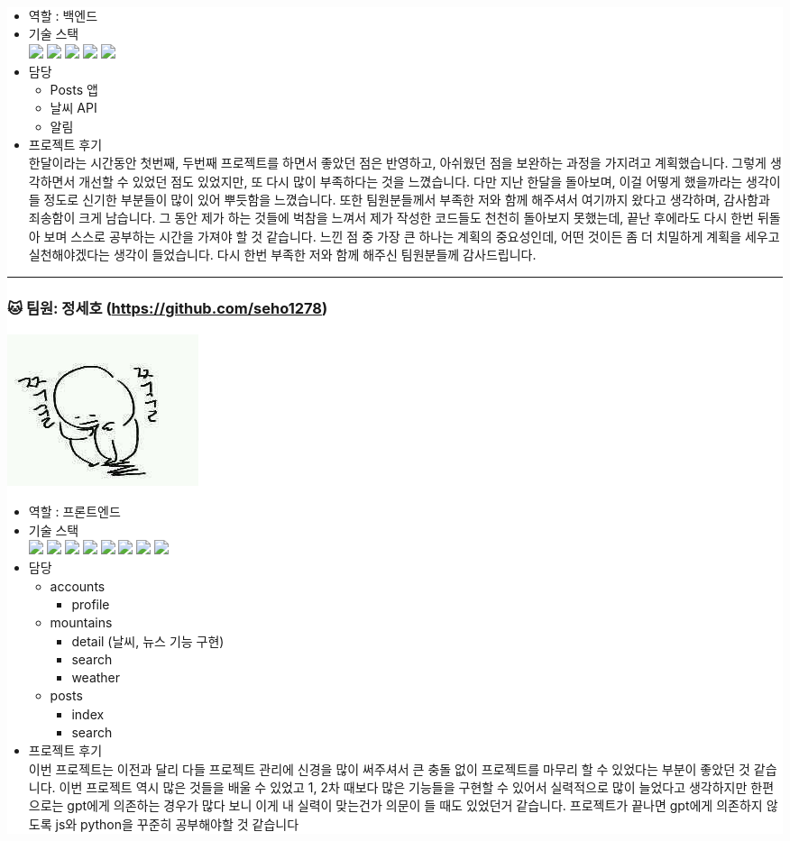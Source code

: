 - 역할 : 백엔드
- 기술 스택  
    <img src="https://img.shields.io/badge/python-3776AB?style=for-the-badge&logo=python&logoColor=white">
    <img src="https://img.shields.io/badge/django-092E20?style=for-the-badge&logo=django&logoColor=white">
    <img src="https://img.shields.io/badge/html5-E34F26?style=for-the-badge&logo=html5&logoColor=white">
    <img src="https://img.shields.io/badge/css3-1572B6?style=for-the-badge&logo=css3&logoColor=white">
    <img src="https://img.shields.io/badge/javascript-F7DF1E?style=for-the-badge&logo=javascript&logoColor=white">
- 담당
    - Posts 앱
    - 날씨 API
    - 알림
- 프로젝트 후기  
    한달이라는 시간동안 첫번째, 두번째 프로젝트를 하면서 좋았던 점은 반영하고, 아쉬웠던 점을 보완하는 과정을 가지려고 계획했습니다. 그렇게 생각하면서 개선할 수 있었던 점도 있었지만, 또 다시 많이 부족하다는 것을 느꼈습니다. 다만 지난 한달을 돌아보며, 이걸 어떻게 했을까라는 생각이 들 정도로 신기한 부분들이 많이 있어 뿌듯함을 느꼈습니다. 또한 팀원분들께서 부족한 저와 함께 해주셔서 여기까지 왔다고 생각하며, 감사함과 죄송함이 크게 남습니다. 그 동안 제가 하는 것들에 벅참을 느껴서 제가 작성한 코드들도 천천히 돌아보지 못했는데, 끝난 후에라도 다시 한번 뒤돌아 보며 스스로 공부하는 시간을 가져야 할 것 같습니다. 느낀 점 중 가장 큰 하나는 계획의 중요성인데, 어떤 것이든 좀 더 치밀하게 계획을 세우고 실천해야겠다는 생각이 들었습니다. 다시 한번 부족한 저와 함께 해주신 팀원분들께 감사드립니다.

---

### 🐱 팀원: 정세호 (https://github.com/seho1278)
![274EB53A57F0BBBE24.jpg](ORDA_readme_img/274EB53A57F0BBBE24.jpg)

- 역할 : 프론트엔드
- 기술 스택  
    <img src="https://img.shields.io/badge/python-3776AB?style=for-the-badge&logo=python&logoColor=white">
    <img src="https://img.shields.io/badge/django-092E20?style=for-the-badge&logo=django&logoColor=white">
    <img src="https://img.shields.io/badge/html5-E34F26?style=for-the-badge&logo=html5&logoColor=white">
    <img src="https://img.shields.io/badge/css3-1572B6?style=for-the-badge&logo=css3&logoColor=white">
    <img src="https://img.shields.io/badge/javascript-F7DF1E?style=for-the-badge&logo=javascript&logoColor=white">
    <img src="https://img.shields.io/badge/bootstrap-7952B3?style=for-the-badge&logo=bootstrap&logoColor=white">
    <img src="https://img.shields.io/badge/Tailwind CSS-06B6D4?style=for-the-badge">
    <img src="https://img.shields.io/badge/figma-F24E1E?style=for-the-badge&logo=figma&logoColor=white">
- 담당
    - accounts
        - profile
    - mountains
        - detail (날씨, 뉴스 기능 구현)
        - search
        - weather
    - posts
        - index
        - search
- 프로젝트 후기   
    이번 프로젝트는 이전과 달리 다들 프로젝트 관리에 신경을 많이 써주셔서 큰 충돌 없이 프로젝트를 마무리 할 수 있었다는 부분이 좋았던 것 같습니다. 이번 프로젝트 역시 많은 것들을 배울 수 있었고 1, 2차 때보다 많은 기능들을 구현할 수 있어서 실력적으로 많이 늘었다고 생각하지만 한편으로는 gpt에게 의존하는 경우가 많다 보니 이게 내 실력이 맞는건가 의문이 들 때도 있었던거 같습니다. 프로젝트가 끝나면 gpt에게 의존하지 않도록 js와 python을 꾸준히 공부해야할 것 같습니다